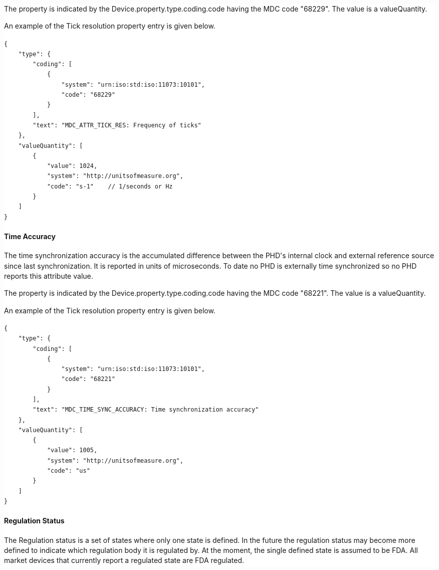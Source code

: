 The property is indicated by the Device.property.type.coding.code having the MDC code "68229". The value is a valueQuantity.

An example of the Tick resolution property entry is given below.

    {
        "type": {
            "coding": [
                {
                    "system": "urn:iso:std:iso:11073:10101",
                    "code": "68229"
                }
            ],
            "text": "MDC_ATTR_TICK_RES: Frequency of ticks"
        },
        "valueQuantity": [
            {
                "value": 1024,
                "system": "http://unitsofmeasure.org",
                "code": "s-1"    // 1/seconds or Hz
            }
        ]
    }

#### Time Accuracy
The time synchronization accuracy is the accumulated difference between the PHD's internal clock and external reference source since last synchronization. It is reported in units of microseconds. To date no PHD is externally time synchronized so no PHD reports this attribute value.

The property is indicated by the Device.property.type.coding.code having the MDC code "68221". The value is a valueQuantity.

An example of the Tick resolution property entry is given below.

    {
        "type": {
            "coding": [
                {
                    "system": "urn:iso:std:iso:11073:10101",
                    "code": "68221"
                }
            ],
            "text": "MDC_TIME_SYNC_ACCURACY: Time synchronization accuracy"
        },
        "valueQuantity": [
            {
                "value": 1005,
                "system": "http://unitsofmeasure.org",
                "code": "us"
            }
        ]
    }

#### Regulation Status
The Regulation status is a set of states where only one state is defined. In the future the regulation status may become more defined to indicate which regulation body it is regulated by. At the moment, the single defined state is assumed to be FDA. All market devices that currently report a regulated state are FDA regulated.
